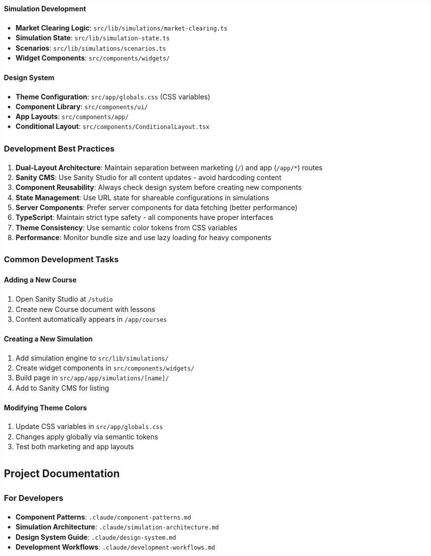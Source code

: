 #### Simulation Development
- **Market Clearing Logic**: `src/lib/simulations/market-clearing.ts`
- **Simulation State**: `src/lib/simulation-state.ts`
- **Scenarios**: `src/lib/simulations/scenarios.ts`
- **Widget Components**: `src/components/widgets/`

#### Design System
- **Theme Configuration**: `src/app/globals.css` (CSS variables)
- **Component Library**: `src/components/ui/`
- **App Layouts**: `src/components/app/`
- **Conditional Layout**: `src/components/ConditionalLayout.tsx`

### Development Best Practices

1. **Dual-Layout Architecture**: Maintain separation between marketing (`/`) and app (`/app/*`) routes
2. **Sanity CMS**: Use Sanity Studio for all content updates - avoid hardcoding content
3. **Component Reusability**: Always check design system before creating new components
4. **State Management**: Use URL state for shareable configurations in simulations
5. **Server Components**: Prefer server components for data fetching (better performance)
6. **TypeScript**: Maintain strict type safety - all components have proper interfaces
7. **Theme Consistency**: Use semantic color tokens from CSS variables
8. **Performance**: Monitor bundle size and use lazy loading for heavy components

### Common Development Tasks

#### Adding a New Course
1. Open Sanity Studio at `/studio`
2. Create new Course document with lessons
3. Content automatically appears in `/app/courses`

#### Creating a New Simulation
1. Add simulation engine to `src/lib/simulations/`
2. Create widget components in `src/components/widgets/`
3. Build page in `src/app/app/simulations/[name]/`
4. Add to Sanity CMS for listing

#### Modifying Theme Colors
1. Update CSS variables in `src/app/globals.css`
2. Changes apply globally via semantic tokens
3. Test both marketing and app layouts

## Project Documentation

### For Developers
- **Component Patterns**: `.claude/component-patterns.md`
- **Simulation Architecture**: `.claude/simulation-architecture.md`
- **Design System Guide**: `.claude/design-system.md`
- **Development Workflows**: `.claude/development-workflows.md`
